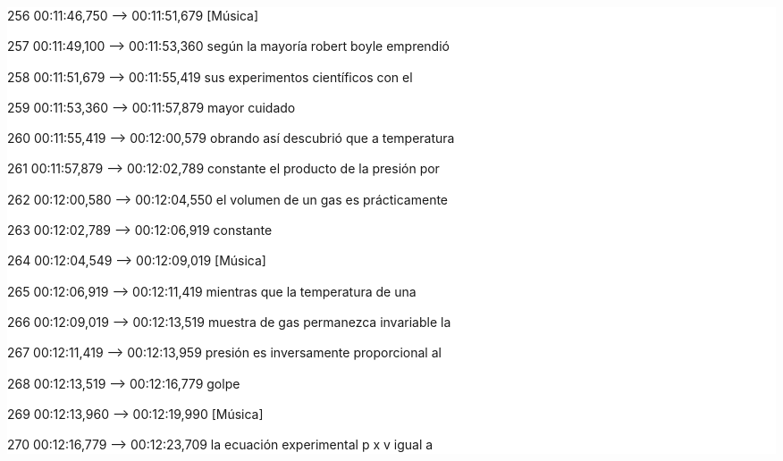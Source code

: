 256
00:11:46,750 --> 00:11:51,679
[Música]

257
00:11:49,100 --> 00:11:53,360
según la mayoría robert boyle emprendió

258
00:11:51,679 --> 00:11:55,419
sus experimentos científicos con el

259
00:11:53,360 --> 00:11:57,879
mayor cuidado

260
00:11:55,419 --> 00:12:00,579
obrando así descubrió que a temperatura

261
00:11:57,879 --> 00:12:02,789
constante el producto de la presión por

262
00:12:00,580 --> 00:12:04,550
el volumen de un gas es prácticamente

263
00:12:02,789 --> 00:12:06,919
constante

264
00:12:04,549 --> 00:12:09,019
[Música]

265
00:12:06,919 --> 00:12:11,419
mientras que la temperatura de una

266
00:12:09,019 --> 00:12:13,519
muestra de gas permanezca invariable la

267
00:12:11,419 --> 00:12:13,959
presión es inversamente proporcional al

268
00:12:13,519 --> 00:12:16,779
golpe

269
00:12:13,960 --> 00:12:19,990
[Música]

270
00:12:16,779 --> 00:12:23,709
la ecuación experimental p x v igual a
